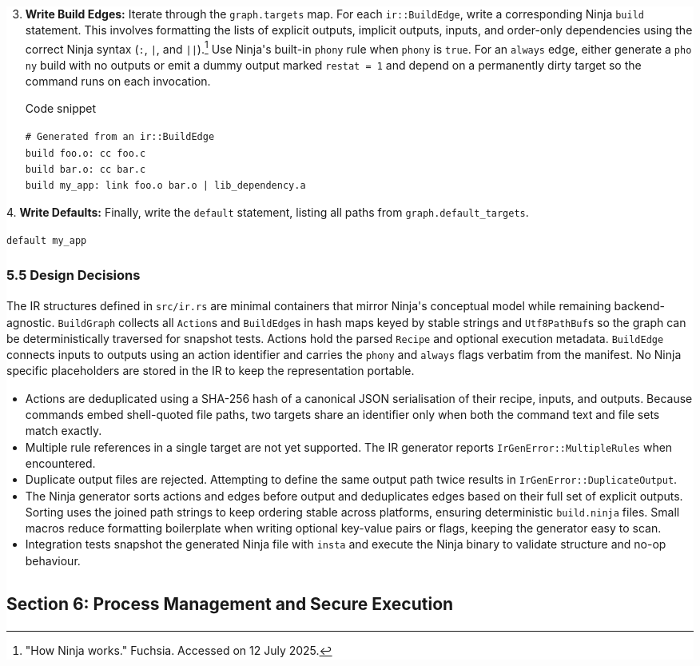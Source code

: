 3. **Write Build Edges:** Iterate through the `graph.targets` map. For each
   `ir::BuildEdge`, write a corresponding Ninja `build` statement. This
   involves formatting the lists of explicit outputs, implicit outputs, inputs,
   and order-only dependencies using the correct Ninja syntax (`:`, `|`, and
   `||`).[^7] Use Ninja's built-in `phony` rule when `phony` is `true`. For an
   `always` edge, either generate a `phony` build with no outputs or emit a
   dummy output marked `restat = 1` and depend on a permanently dirty target so
   the command runs on each invocation.

   Code snippet

   ```ninja
   # Generated from an ir::BuildEdge
   build foo.o: cc foo.c
   build bar.o: cc bar.c
   build my_app: link foo.o bar.o | lib_dependency.a
   ```

4\. **Write Defaults:** Finally, write the `default` statement, listing all
paths from `graph.default_targets`.

```ninja
default my_app
```

### 5.5 Design Decisions

The IR structures defined in `src/ir.rs` are minimal containers that mirror
Ninja's conceptual model while remaining backend-agnostic. `BuildGraph`
collects all `Action`s and `BuildEdge`s in hash maps keyed by stable strings
and `Utf8PathBuf`s so the graph can be deterministically traversed for snapshot
tests. Actions hold the parsed `Recipe` and optional execution metadata.
`BuildEdge` connects inputs to outputs using an action identifier and carries
the `phony` and `always` flags verbatim from the manifest. No Ninja specific
placeholders are stored in the IR to keep the representation portable.

- Actions are deduplicated using a SHA-256 hash of a canonical JSON
  serialisation of their recipe, inputs, and outputs. Because commands embed
  shell-quoted file paths, two targets share an identifier only when both the
  command text and file sets match exactly.
- Multiple rule references in a single target are not yet supported. The IR
  generator reports `IrGenError::MultipleRules` when encountered.
- Duplicate output files are rejected. Attempting to define the same output
  path twice results in `IrGenError::DuplicateOutput`.
- The Ninja generator sorts actions and edges before output and deduplicates
  edges based on their full set of explicit outputs. Sorting uses the joined
  path strings to keep ordering stable across platforms, ensuring deterministic
  `build.ninja` files. Small macros reduce formatting boilerplate when writing
  optional key-value pairs or flags, keeping the generator easy to scan.
- Integration tests snapshot the generated Ninja file with `insta` and
  execute the Ninja binary to validate structure and no-op behaviour.

## Section 6: Process Management and Secure Execution


[filetype]: https://doc.rust-lang.org/std/fs/struct.FileType.html
[^1]: Ninja, a small build system with a focus on speed. Accessed on 12 July
[^2]: "Ninja (build system)." Wikipedia. Accessed on 12 July 2025\.
[^3]: "A Complete Guide To The Ninja Build System." Spectra - Mathpix. Accessed
[^4]: "semver - Rust." Accessed on 12 July 2025\.
[^7]: "How Ninja works." Fuchsia. Accessed on 12 July 2025\.
[^8]: "The Ninja build system." Ninja. Accessed on 12 July 2025\.
[^15]: "minijinja." crates.io. Accessed on 12 July 2025\.
[^16]: "minijinja." Docs.rs. Accessed on 12 July 2025\.
[^17]: "minijinja." wasmer-pack API docs. Accessed on 12 July 2025\.
[^18]: "Template engine - list of Rust libraries/crates." Lib.rs. Accessed on
[^22]: "shell_quote." Docs.rs. Accessed on 12 July 2025\.
[^24]: "std::process." Rust. Accessed on 12 July 2025\.
[^27]: "Rust Error Handling Compared: anyhow vs thiserror vs snafu." dev.to.
[^29]: "Practical guide to Error Handling in Rust." Dev State. Accessed on 12
[^30]: "thiserror and anyhow." Comprehensive Rust. Accessed on 12 July 2025\.
[^31]: "Simple error handling for precondition/argument checking in Rust."
[^32]: "Nicer error reporting." Command Line Applications in Rust. Accessed on
